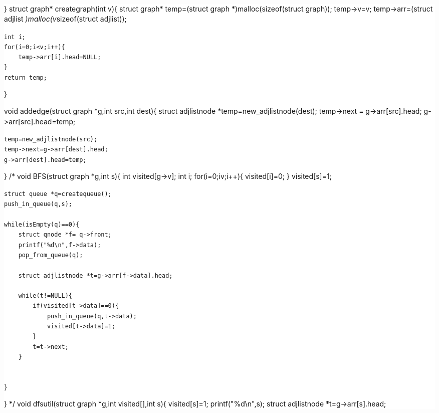 }
struct graph* creategraph(int v){
    struct graph* temp=(struct graph *)malloc(sizeof(struct graph));
    temp->v=v;
    temp->arr=(struct adjlist *)malloc(v*sizeof(struct adjlist));

    int i;
    for(i=0;i<v;i++){
        temp->arr[i].head=NULL;
    }
    return temp;
}

void addedge(struct graph *g,int src,int dest){
    struct adjlistnode *temp=new_adjlistnode(dest);
    temp->next = g->arr[src].head;
    g->arr[src].head=temp;

    temp=new_adjlistnode(src);
    temp->next=g->arr[dest].head;
    g->arr[dest].head=temp;
}
/*
void BFS(struct graph *g,int s){
    int visited[g->v];
    int i;
    for(i=0;i<g->v;i++){
        visited[i]=0;
    }
    visited[s]=1;

    struct queue *q=createqueue();
    push_in_queue(q,s);

    while(isEmpty(q)==0){
        struct qnode *f= q->front;
        printf("%d\n",f->data);
        pop_from_queue(q);

        struct adjlistnode *t=g->arr[f->data].head;

        while(t!=NULL){
            if(visited[t->data]==0){
                push_in_queue(q,t->data);
                visited[t->data]=1;
            }
            t=t->next;
        }


    }



}
*/
void dfsutil(struct graph *g,int visited[],int s){
    visited[s]=1;
    printf("%d\n",s);
    struct adjlistnode *t=g->arr[s].head;
